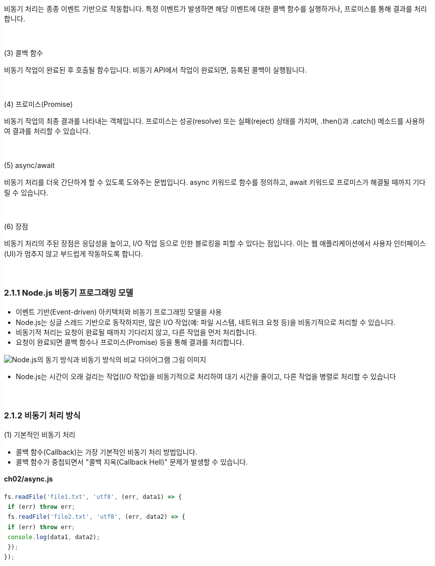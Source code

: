 비동기 처리는 종종 이벤트 기반으로 작동합니다. 특정 이벤트가 발생하면 해당 이벤트에 대한 콜백 함수를 실행하거나, 프로미스를 통해 결과를 처리합니다.

<br>

(3) 콜백 함수

비동기 작업이 완료된 후 호출될 함수입니다. 비동기 API에서 작업이 완료되면, 등록된 콜백이 실행됩니다.

<br>

(4) 프로미스(Promise)

비동기 작업의 최종 결과를 나타내는 객체입니다. 프로미스는 성공(resolve) 또는 실패(reject) 상태를 가지며, .then()과 .catch() 메소드를 사용하여 결과를 처리할 수 있습니다.

<br>

(5) async/await

비동기 처리를 더욱 간단하게 할 수 있도록 도와주는 문법입니다. async 키워드로 함수를 정의하고, await 키워드로 프로미스가 해결될 때까지 기다릴 수 있습니다.

<br>

(6) 장점

비동기 처리의 주된 장점은 응답성을 높이고, I/O 작업 등으로 인한 블로킹을 피할 수 있다는 점입니다. 이는 웹 애플리케이션에서 사용자 인터페이스(UI)가 멈추지 않고 부드럽게 작동하도록 합니다.

<br>

### 2.1.1 Node.js 비동기 프로그래밍 모델

- 이벤트 기반(Event-driven) 아키텍처와 비동기 프로그래밍 모델을 사용
- Node.js는 싱글 스레드 기반으로 동작하지만, 많은 I/O 작업(예: 파일 시스템, 네트워크 요청 등)을 비동기적으로 처리할 수 있습니다.
- 비동기적 처리는 요청이 완료될 때까지 기다리지 않고, 다른 작업을 먼저 처리합니다.
- 요청이 완료되면 콜백 함수나 프로미스(Promise) 등을 통해 결과를 처리합니다.

![Node.js의 동기 방식과 비동기 방식의 비교 다이어그램 그림 이미지]()

- Node.js는 시간이 오래 걸리는 작업(I/O 작업)을 비동기적으로 처리하여 대기 시간을 줄이고, 다른 작업을 병렬로 처리할 수 있습니다


<br>

### 2.1.2 비동기 처리 방식

(1) 기본적인 비동기 처리

- 콜백 함수(Callback)는 가장 기본적인 비동기 처리 방법입니다.
- 콜백 함수가 중첩되면서 "콜백 지옥(Callback Hell)" 문제가 발생할 수 있습니다.

**ch02/async.js**

```javascript
fs.readFile('file1.txt', 'utf8', (err, data1) => {
 if (err) throw err;
 fs.readFile('file2.txt', 'utf8', (err, data2) => {
 if (err) throw err;
 console.log(data1, data2);
 });
});
```

